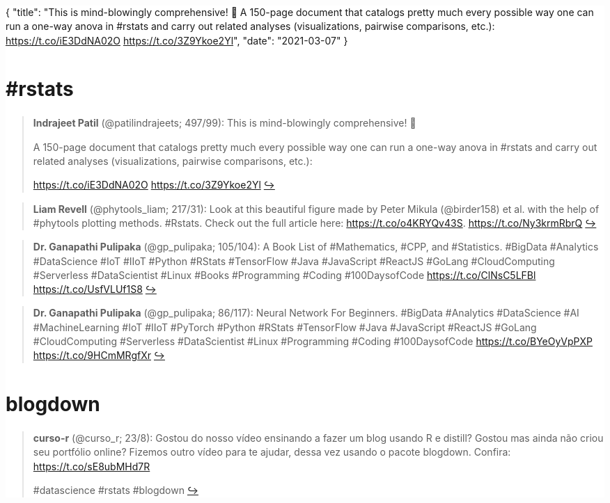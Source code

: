 {
  "title": "This is mind-blowingly comprehensive! 🤯 A 150-page document that catalogs pretty much every possible way one can run a one-way anova in #rstats and carry out related analyses (visualizations, pairwise comparisons, etc.): https://t.co/iE3DdNA02O https://t.co/3Z9Ykoe2Yl",
  "date": "2021-03-07"
}

# #rstats

> **Indrajeet Patil** (@patilindrajeets; 497/99): This is mind-blowingly comprehensive! 🤯
> >
> A 150-page document that catalogs pretty much every possible way one can run a one-way anova in #rstats and carry out related analyses (visualizations, pairwise comparisons, etc.):
> >
> https://t.co/iE3DdNA02O https://t.co/3Z9Ykoe2Yl  [&#8618;](https://twitter.com/patilindrajeets/status/1368148110581628928)




> **Liam Revell** (@phytools_liam; 217/31): Look at this beautiful figure made by Peter Mikula (@birder158) et al. with the help of #phytools plotting methods. #Rstats. Check out the full article here: https://t.co/o4KRYQv43S. https://t.co/Ny3krmRbrQ  [&#8618;](https://twitter.com/phytools_liam/status/1368203227687190533)




> **Dr. Ganapathi Pulipaka** (@gp_pulipaka; 105/104): A Book List of #Mathematics, #CPP, and #Statistics. #BigData #Analytics #DataScience #IoT #IIoT #Python #RStats #TensorFlow #Java #JavaScript #ReactJS #GoLang #CloudComputing #Serverless #DataScientist #Linux #Books  #Programming #Coding #100DaysofCode 
> https://t.co/ClNsC5LFBl https://t.co/UsfVLUf1S8  [&#8618;](https://twitter.com/gp_pulipaka/status/1367864313944436740)




> **Dr. Ganapathi Pulipaka** (@gp_pulipaka; 86/117): Neural Network For Beginners. #BigData #Analytics #DataScience #AI #MachineLearning #IoT #IIoT #PyTorch #Python #RStats #TensorFlow #Java #JavaScript #ReactJS #GoLang #CloudComputing #Serverless #DataScientist #Linux #Programming #Coding #100DaysofCode 
> https://t.co/BYeOyVpPXP https://t.co/9HCmMRgfXr  [&#8618;](https://twitter.com/gp_pulipaka/status/1367852844867612678)




# blogdown

> **curso-r** (@curso_r; 23/8): Gostou do nosso vídeo ensinando a fazer um blog usando R e distill? Gostou mas ainda não criou seu portfólio online? Fizemos outro vídeo para te ajudar, dessa vez usando o pacote blogdown. 
> Confira: https://t.co/sE8ubMHd7R
> >
> #datascience #rstats #blogdown  [&#8618;](https://twitter.com/curso_r/status/1366493529917296649)
